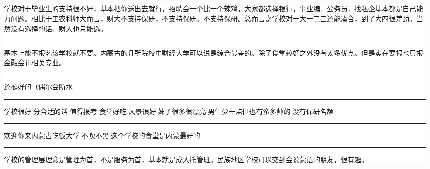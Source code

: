 学校对于毕业生的支持很不好，基本把你送出去就行，招聘会一个比一个辣鸡，大家都选择银行，事业编，公务员，找私企基本都是自己能力问题。相比于工农科师大而言，财大不支持保研，不支持保研。不支持保研。总而言之学校对于大一二三还能凑合，到了大四很差劲。当然没有选择的话，财大也只能选。

***

基本上能不报名该学校就不要。内蒙古的几所院校中财经大学可以说是综合最差的。除了食堂较好之外没有太多优点。但是实在要报也只报金融会计相关专业。

***

还挺好的（偶尔会断水

***

学校很好 分合适的话 值得报考 食堂好吃 风景很好 妹子很多很漂亮 男生少一点但也有蛮多帅的 没有保研名额

***

欢迎你来内蒙古吃饭大学 不吹不黑 这个学校的食堂是内蒙最好的

***

学校的管理层理念是管理为首，不是服务为首，基本就是成人托管班。民族地区学校可以交到会说蒙语的朋友，很有趣。